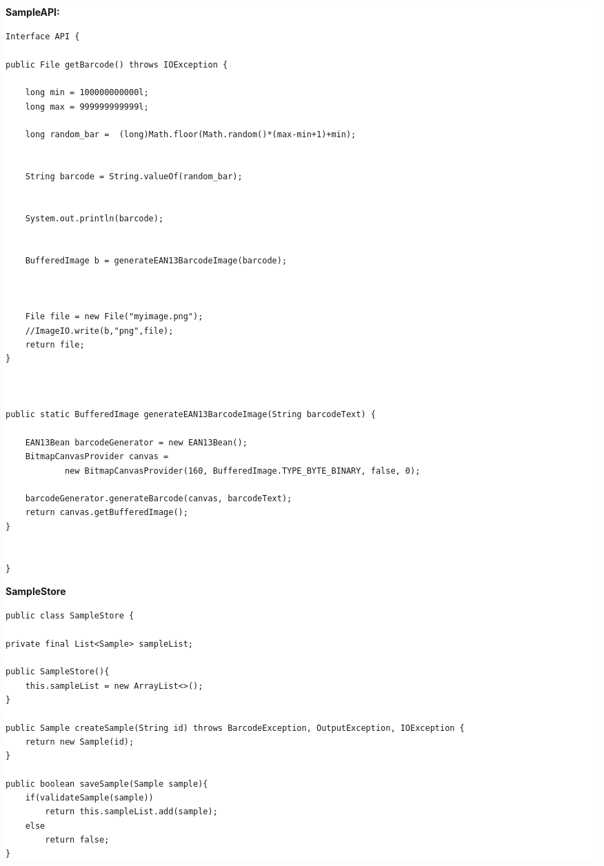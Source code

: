 
**SampleAPI:**

    Interface API {

    public File getBarcode() throws IOException {

        long min = 100000000000l;
        long max = 999999999999l;

        long random_bar =  (long)Math.floor(Math.random()*(max-min+1)+min);


        String barcode = String.valueOf(random_bar);


        System.out.println(barcode);


        BufferedImage b = generateEAN13BarcodeImage(barcode);



        File file = new File("myimage.png");
        //ImageIO.write(b,"png",file);
        return file;
    }



    public static BufferedImage generateEAN13BarcodeImage(String barcodeText) {

        EAN13Bean barcodeGenerator = new EAN13Bean();
        BitmapCanvasProvider canvas =
                new BitmapCanvasProvider(160, BufferedImage.TYPE_BYTE_BINARY, false, 0);

        barcodeGenerator.generateBarcode(canvas, barcodeText);
        return canvas.getBufferedImage();
    }


    }

**SampleStore**

    public class SampleStore {

    private final List<Sample> sampleList;

    public SampleStore(){
        this.sampleList = new ArrayList<>();
    }

    public Sample createSample(String id) throws BarcodeException, OutputException, IOException {
        return new Sample(id);
    }

    public boolean saveSample(Sample sample){
        if(validateSample(sample))
            return this.sampleList.add(sample);
        else
            return false;
    }
